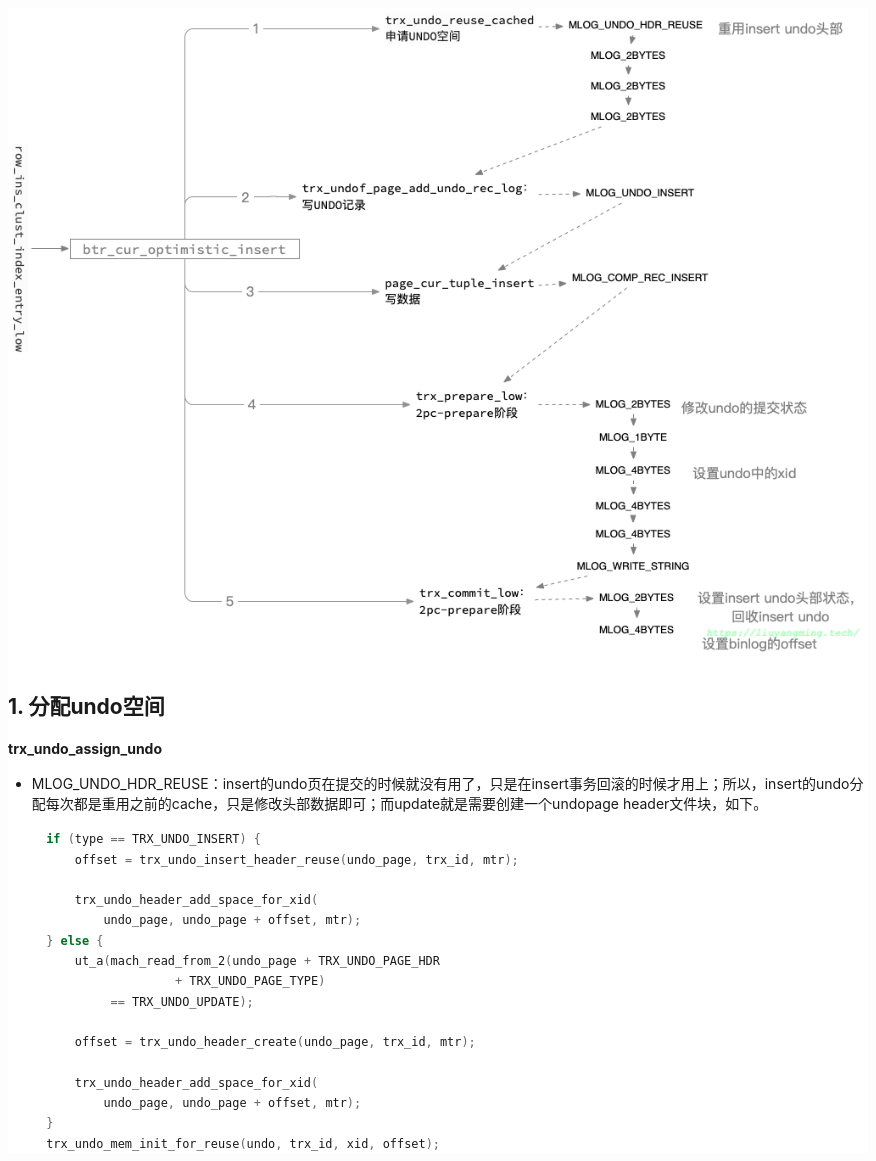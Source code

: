 ![image-20190826165702452](/image/innodb-mtr/optimistic_insert.png)

## 1. 分配undo空间

**trx_undo_assign_undo**

+ MLOG_UNDO_HDR_REUSE：insert的undo页在提交的时候就没有用了，只是在insert事务回滚的时候才用上；所以，insert的undo分配每次都是重用之前的cache，只是修改头部数据即可；而update就是需要创建一个undopage header文件块，如下。

  ```c++
  	if (type == TRX_UNDO_INSERT) {
  		offset = trx_undo_insert_header_reuse(undo_page, trx_id, mtr);
  
  		trx_undo_header_add_space_for_xid(
  			undo_page, undo_page + offset, mtr);
  	} else {
  		ut_a(mach_read_from_2(undo_page + TRX_UNDO_PAGE_HDR
  				      + TRX_UNDO_PAGE_TYPE)
  		     == TRX_UNDO_UPDATE);
  
  		offset = trx_undo_header_create(undo_page, trx_id, mtr);
  
  		trx_undo_header_add_space_for_xid(
  			undo_page, undo_page + offset, mtr);
  	}
  	trx_undo_mem_init_for_reuse(undo, trx_id, xid, offset);
  ```
